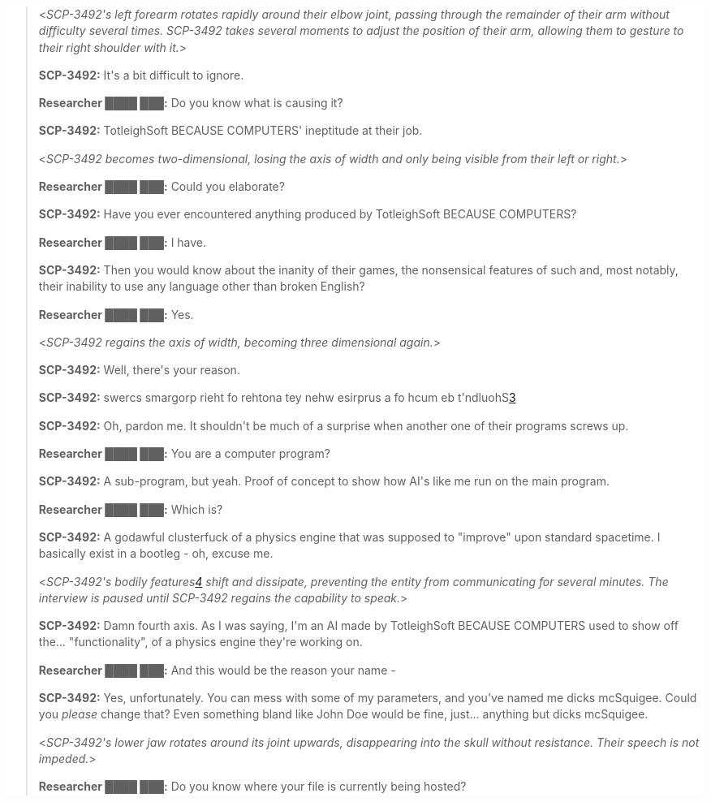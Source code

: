 > 
> <_SCP-3492's left forearm rotates rapidly around their elbow joint, passing through the remainder of their arm without difficulty several times. SCP-3492 takes several moments to adjust the position of their arm, allowing them to gesture to their right shoulder with it._\>
> 
> **SCP-3492:** It's a bit difficult to ignore.
> 
> **Researcher ████ ███:** Do you know what is causing it?
> 
> **SCP-3492:** TotleighSoft BECAUSE COMPUTERS' ineptitude at their job.
> 
> <_SCP-3492 becomes two-dimensional, losing the axis of width and only being visible from their left or right._\>
> 
> **Researcher ████ ███:** Could you elaborate?
> 
> **SCP-3492:** Have you ever encountered anything produced by TotleighSoft BECAUSE COMPUTERS?
> 
> **Researcher ████ ███:** I have.
> 
> **SCP-3492:** Then you would know about the inanity of their games, the nonsensical features of such and, most notably, their inability to use any language other than broken English?
> 
> **Researcher ████ ███:** Yes.
> 
> <_SCP-3492 regains the axis of width, becoming three dimensional again._\>
> 
> **SCP-3492:** Well, there's your reason.
> 
> **SCP-3492:** swercs smargorp rieht fo rehtona tey nehw esirprus a fo hcum eb t'ndluohS[3](javascript:;)
> 
> **SCP-3492:** Oh, pardon me. It shouldn't be much of a surprise when another one of their programs screws up.
> 
> **Researcher ████ ███:** You are a computer program?
> 
> **SCP-3492:** A sub-program, but yeah. Proof of concept to show how AI's like me run on the main program.
> 
> **Researcher ████ ███:** Which is?
> 
> **SCP-3492:** A godawful clusterfuck of a physics engine that was supposed to "improve" upon standard spacetime. I basically exist in a bootleg - oh, excuse me.
> 
> <_SCP-3492's bodily features[4](javascript:;) shift and dissipate, preventing the entity from communicating for several minutes. The interview is paused until SCP-3492 regains the capability to speak._\>
> 
> **SCP-3492:** Damn fourth axis. As I was saying, I'm an AI made by TotleighSoft BECAUSE COMPUTERS used to show off the… "functionality", of a physics engine they're working on.
> 
> **Researcher ████ ███:** And this would be the reason your name -
> 
> **SCP-3492:** Yes, unfortunately. You can mess with some of my parameters, and you've named me dicks mcSquigee. Could you _please_ change that? Even something bland like John Doe would be fine, just… anything but dicks mcSquigee.
> 
> <_SCP-3492's lower jaw rotates around its joint upwards, disappearing into the skull without resistance. Their speech is not impeded._\>
> 
> **Researcher ████ ███:** Do you know where your file is currently being hosted?
> 